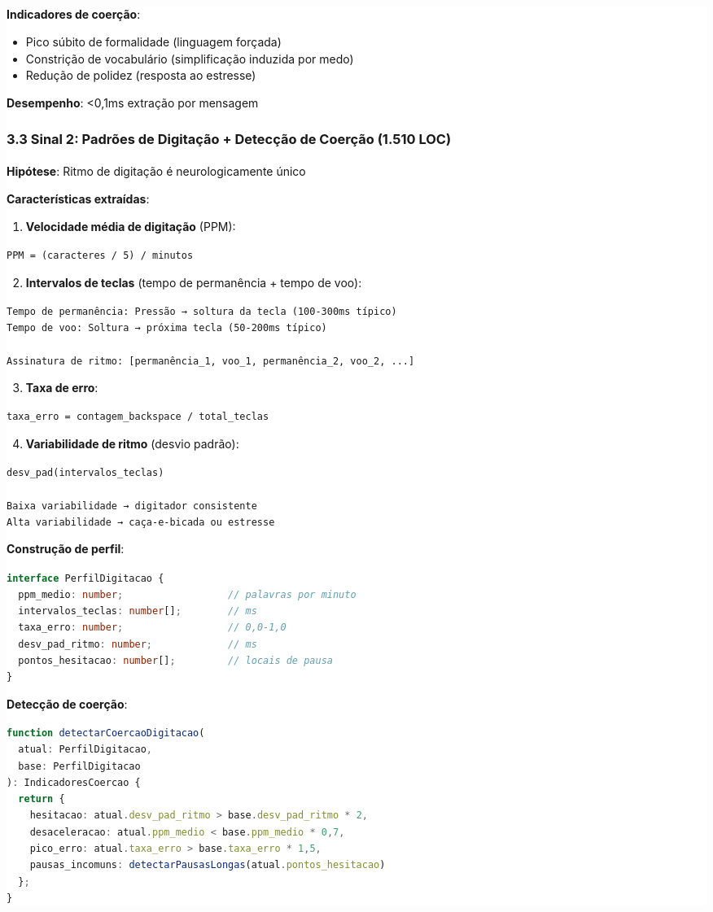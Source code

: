 **Indicadores de coerção**:
- Pico súbito de formalidade (linguagem forçada)
- Constrição de vocabulário (simplificação induzida por medo)
- Redução de polidez (resposta ao estresse)

**Desempenho**: <0,1ms extração por mensagem

### 3.3 Sinal 2: Padrões de Digitação + Detecção de Coerção (1.510 LOC)

**Hipótese**: Ritmo de digitação é neurologicamente único

**Características extraídas**:

1. **Velocidade média de digitação** (PPM):
```
PPM = (caracteres / 5) / minutos
```

2. **Intervalos de teclas** (tempo de permanência + tempo de voo):
```
Tempo de permanência: Pressão → soltura da tecla (100-300ms típico)
Tempo de voo: Soltura → próxima tecla (50-200ms típico)

Assinatura de ritmo: [permanência_1, voo_1, permanência_2, voo_2, ...]
```

3. **Taxa de erro**:
```
taxa_erro = contagem_backspace / total_teclas
```

4. **Variabilidade de ritmo** (desvio padrão):
```
desv_pad(intervalos_teclas)

Baixa variabilidade → digitador consistente
Alta variabilidade → caça-e-bicada ou estresse
```

**Construção de perfil**:
```typescript
interface PerfilDigitacao {
  ppm_medio: number;                  // palavras por minuto
  intervalos_teclas: number[];        // ms
  taxa_erro: number;                  // 0,0-1,0
  desv_pad_ritmo: number;             // ms
  pontos_hesitacao: number[];         // locais de pausa
}
```

**Detecção de coerção**:
```typescript
function detectarCoercaoDigitacao(
  atual: PerfilDigitacao,
  base: PerfilDigitacao
): IndicadoresCoercao {
  return {
    hesitacao: atual.desv_pad_ritmo > base.desv_pad_ritmo * 2,
    desaceleracao: atual.ppm_medio < base.ppm_medio * 0,7,
    pico_erro: atual.taxa_erro > base.taxa_erro * 1,5,
    pausas_incomuns: detectarPausasLongas(atual.pontos_hesitacao)
  };
}
```
